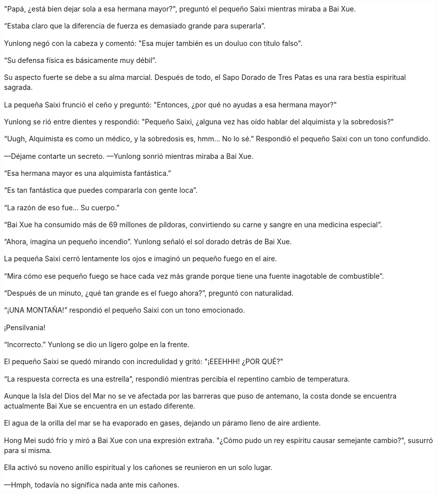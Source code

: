 "Papá, ¿está bien dejar sola a esa hermana mayor?", preguntó el pequeño Saixi mientras miraba a Bai Xue.

“Estaba claro que la diferencia de fuerza es demasiado grande para superarla”.

Yunlong negó con la cabeza y comentó: "Esa mujer también es un douluo con título falso".

“Su defensa física es básicamente muy débil”.

Su aspecto fuerte se debe a su alma marcial. Después de todo, el Sapo Dorado de Tres Patas es una rara bestia espiritual sagrada.

La pequeña Saixi frunció el ceño y preguntó: "Entonces, ¿por qué no ayudas a esa hermana mayor?"

Yunlong se rió entre dientes y respondió: "Pequeño Saixi, ¿alguna vez has oído hablar del alquimista y la sobredosis?"

“Uugh, Alquimista es como un médico, y la sobredosis es, hmm… No lo sé.” Respondió el pequeño Saixi con un tono confundido.

—Déjame contarte un secreto. —Yunlong sonrió mientras miraba a Bai Xue.

“Esa hermana mayor es una alquimista fantástica.”

“Es tan fantástica que puedes compararla con gente loca”.

“La razón de eso fue… Su cuerpo.”

“Bai Xue ha consumido más de 69 millones de píldoras, convirtiendo su carne y sangre en una medicina especial”.

“Ahora, imagina un pequeño incendio”. Yunlong señaló el sol dorado detrás de Bai Xue.

La pequeña Saixi cerró lentamente los ojos e imaginó un pequeño fuego en el aire.

“Mira cómo ese pequeño fuego se hace cada vez más grande porque tiene una fuente inagotable de combustible”.

“Después de un minuto, ¿qué tan grande es el fuego ahora?”, preguntó con naturalidad.

“¡UNA MONTAÑA!” respondió el pequeño Saixi con un tono emocionado.

¡Pensilvania!

“Incorrecto.” Yunlong se dio un ligero golpe en la frente.

El pequeño Saixi se quedó mirando con incredulidad y gritó: "¡EEEHHH! ¿POR QUÉ?"

“La respuesta correcta es una estrella”, respondió mientras percibía el repentino cambio de temperatura.

Aunque la Isla del Dios del Mar no se ve afectada por las barreras que puso de antemano, la costa donde se encuentra actualmente Bai Xue se encuentra en un estado diferente.

El agua de la orilla del mar se ha evaporado en gases, dejando un páramo lleno de aire ardiente.

Hong Mei sudó frío y miró a Bai Xue con una expresión extraña. "¿Cómo pudo un rey espíritu causar semejante cambio?", susurró para sí misma.

Ella activó su noveno anillo espiritual y los cañones se reunieron en un solo lugar.

—Hmph, todavía no significa nada ante mis cañones.
